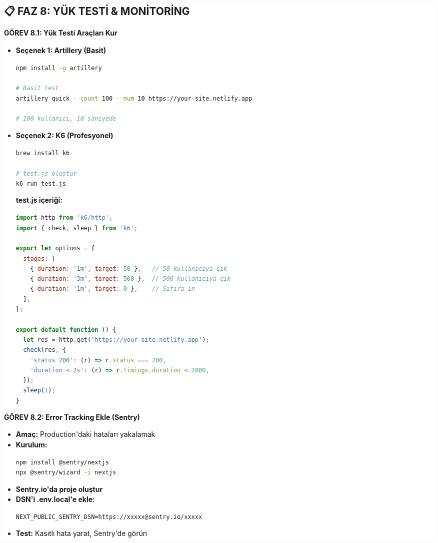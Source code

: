 
## 📋 FAZ 8: YÜK TESTİ & MONİTORİNG

**GÖREV 8.1: Yük Testi Araçları Kur**
- **Seçenek 1: Artillery (Basit)**
  ```bash
  npm install -g artillery
  
  # Basit test
  artillery quick --count 100 --num 10 https://your-site.netlify.app
  
  # 100 kullanıcı, 10 saniyede
  ```

- **Seçenek 2: K6 (Profesyonel)**
  ```bash
  brew install k6
  
  # test.js oluştur
  k6 run test.js
  ```
  **test.js içeriği:**
  ```javascript
  import http from 'k6/http';
  import { check, sleep } from 'k6';
  
  export let options = {
    stages: [
      { duration: '1m', target: 50 },   // 50 kullanıcıya çık
      { duration: '3m', target: 500 },  // 500 kullanıcıya çık
      { duration: '1m', target: 0 },    // Sıfıra in
    ],
  };
  
  export default function () {
    let res = http.get('https://your-site.netlify.app');
    check(res, {
      'status 200': (r) => r.status === 200,
      'duration < 2s': (r) => r.timings.duration < 2000,
    });
    sleep(1);
  }
  ```

**GÖREV 8.2: Error Tracking Ekle (Sentry)**
- **Amaç:** Production'daki hataları yakalamak
- **Kurulum:**
  ```bash
  npm install @sentry/nextjs
  npx @sentry/wizard -i nextjs
  ```
- **Sentry.io'da proje oluştur**
- **DSN'i .env.local'e ekle:**
  ```
  NEXT_PUBLIC_SENTRY_DSN=https://xxxxx@sentry.io/xxxxx
  ```
- **Test:** Kasıtlı hata yarat, Sentry'de görün

